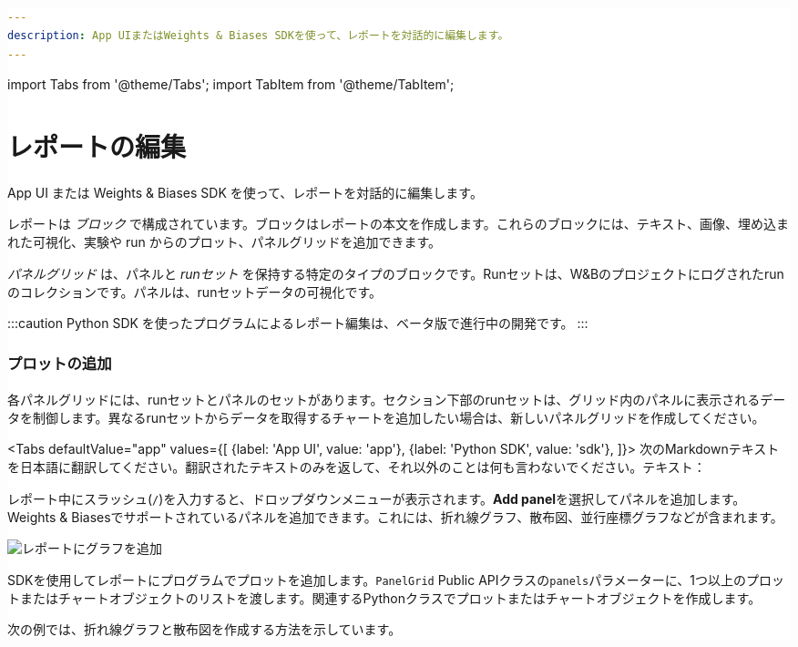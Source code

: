 ```yaml
---
description: App UIまたはWeights & Biases SDKを使って、レポートを対話的に編集します。
---
```


import Tabs from '@theme/Tabs';
import TabItem from '@theme/TabItem';


# レポートの編集

<head>
  <title>W&Bレポートの編集</title>
</head>


App UI または Weights & Biases SDK を使って、レポートを対話的に編集します。

レポートは _ブロック_ で構成されています。ブロックはレポートの本文を作成します。これらのブロックには、テキスト、画像、埋め込まれた可視化、実験や run からのプロット、パネルグリッドを追加できます。

_パネルグリッド_ は、パネルと _runセット_ を保持する特定のタイプのブロックです。Runセットは、W&Bのプロジェクトにログされたrunのコレクションです。パネルは、runセットデータの可視化です。

:::caution
Python SDK を使ったプログラムによるレポート編集は、ベータ版で進行中の開発です。
:::

### プロットの追加

各パネルグリッドには、runセットとパネルのセットがあります。セクション下部のrunセットは、グリッド内のパネルに表示されるデータを制御します。異なるrunセットからデータを取得するチャートを追加したい場合は、新しいパネルグリッドを作成してください。

<Tabs
  defaultValue="app"
  values={[
    {label: 'App UI', value: 'app'},
    {label: 'Python SDK', value: 'sdk'},
  ]}>
  <TabItem value="app">
次のMarkdownテキストを日本語に翻訳してください。翻訳されたテキストのみを返して、それ以外のことは何も言わないでください。テキスト：

レポート中にスラッシュ(`/`)を入力すると、ドロップダウンメニューが表示されます。**Add panel**を選択してパネルを追加します。Weights & Biasesでサポートされているパネルを追加できます。これには、折れ線グラフ、散布図、並行座標グラフなどが含まれます。

![レポートにグラフを追加](/images/reports/demo_report_add_panel_grid.gif)
  
  </TabItem>
  <TabItem value="sdk">

SDKを使用してレポートにプログラムでプロットを追加します。`PanelGrid` Public APIクラスの`panels`パラメーターに、1つ以上のプロットまたはチャートオブジェクトのリストを渡します。関連するPythonクラスでプロットまたはチャートオブジェクトを作成します。

次の例では、折れ線グラフと散布図を作成する方法を示しています。
